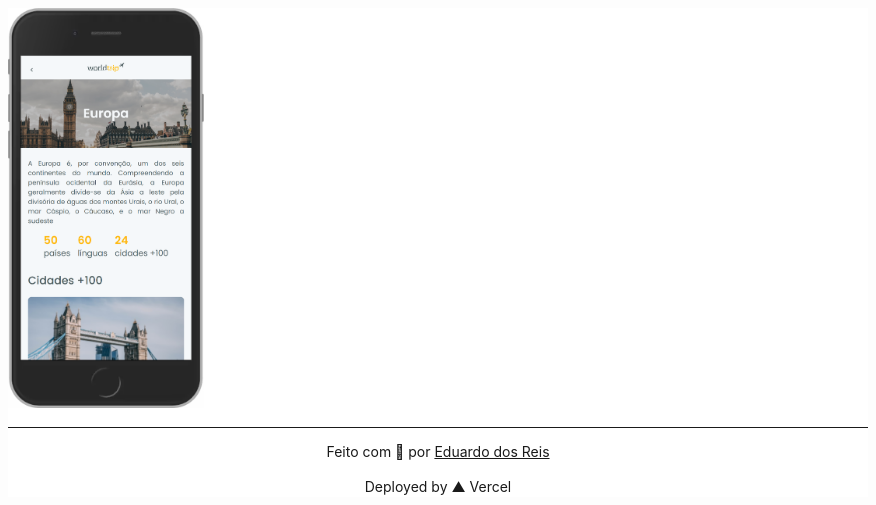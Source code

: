 <img src="github/mobile-continent.png" alt="Projeto em dispositivo mobile - Continente" height="400px"></img>
</p>

---

<p align="center">Feito com 💜 por <a href="https://github.com/EduardoReisUX">Eduardo dos Reis</a></p>
<p align="center">Deployed by ▲ Vercel</p>

